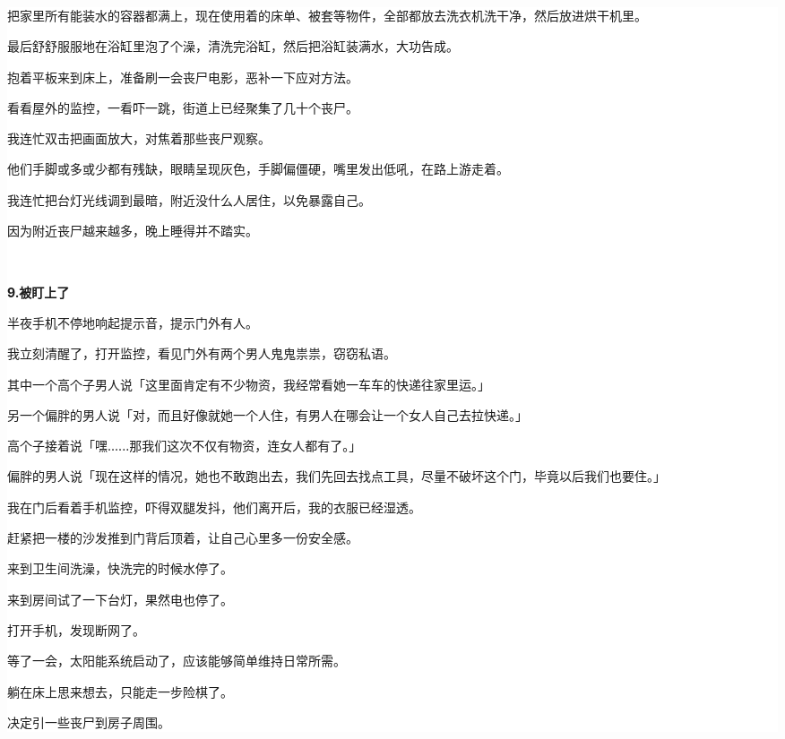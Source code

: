 
把家里所有能装水的容器都满上，现在使用着的床单、被套等物件，全部都放去洗衣机洗干净，然后放进烘干机里。


最后舒舒服服地在浴缸里泡了个澡，清洗完浴缸，然后把浴缸装满水，大功告成。


抱着平板来到床上，准备刷一会丧尸电影，恶补一下应对方法。


看看屋外的监控，一看吓一跳，街道上已经聚集了几十个丧尸。


我连忙双击把画面放大，对焦着那些丧尸观察。


他们手脚或多或少都有残缺，眼睛呈现灰色，手脚偏僵硬，嘴里发出低吼，在路上游走着。


我连忙把台灯光线调到最暗，附近没什么人居住，以免暴露自己。


因为附近丧尸越来越多，晚上睡得并不踏实。


 


**9.被盯上了**


半夜手机不停地响起提示音，提示门外有人。



我立刻清醒了，打开监控，看见门外有两个男人鬼鬼祟祟，窃窃私语。


其中一个高个子男人说「这里面肯定有不少物资，我经常看她一车车的快递往家里运。」


另一个偏胖的男人说「对，而且好像就她一个人住，有男人在哪会让一个女人自己去拉快递。」


高个子接着说「嘿......那我们这次不仅有物资，连女人都有了。」


偏胖的男人说「现在这样的情况，她也不敢跑出去，我们先回去找点工具，尽量不破坏这个门，毕竟以后我们也要住。」


我在门后看着手机监控，吓得双腿发抖，他们离开后，我的衣服已经湿透。


赶紧把一楼的沙发推到门背后顶着，让自己心里多一份安全感。


来到卫生间洗澡，快洗完的时候水停了。


来到房间试了一下台灯，果然电也停了。


打开手机，发现断网了。


等了一会，太阳能系统启动了，应该能够简单维持日常所需。


躺在床上思来想去，只能走一步险棋了。


决定引一些丧尸到房子周围。

